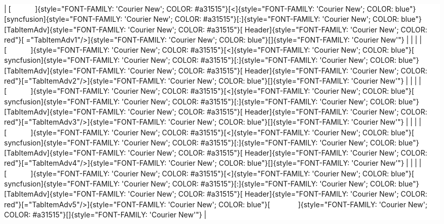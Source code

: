 | [            ]{style="FONT-FAMILY: 'Courier New'; COLOR: #a31515"}[\<]{style="FONT-FAMILY: 'Courier New'; COLOR: blue"}[syncfusion]{style="FONT-FAMILY: 'Courier New'; COLOR: #a31515"}[:]{style="FONT-FAMILY: 'Courier New'; COLOR: blue"}[TabItemAdv]{style="FONT-FAMILY: 'Courier New'; COLOR: #a31515"}[ Header]{style="FONT-FAMILY: 'Courier New'; COLOR: red"}[ =\"TabItemAdv1\"/\>]{style="FONT-FAMILY: 'Courier New'; COLOR: blue"}[]{style="FONT-FAMILY: 'Courier New'"}                                                                                                                                                                                                 |
|                                                                                                                                                                                                                                                                                                                                                                                                                                                                                                                                                                                                                                                                                   |
| [            ]{style="FONT-FAMILY: 'Courier New'; COLOR: #a31515"}[\<]{style="FONT-FAMILY: 'Courier New'; COLOR: blue"}[ syncfusion]{style="FONT-FAMILY: 'Courier New'; COLOR: #a31515"}[:]{style="FONT-FAMILY: 'Courier New'; COLOR: blue"}[TabItemAdv]{style="FONT-FAMILY: 'Courier New'; COLOR: #a31515"}[ Header]{style="FONT-FAMILY: 'Courier New'; COLOR: red"}[=\"TabItemAdv2\"/\>]{style="FONT-FAMILY: 'Courier New'; COLOR: blue"}[]{style="FONT-FAMILY: 'Courier New'"}                                                                                                                                                                                                 |
|                                                                                                                                                                                                                                                                                                                                                                                                                                                                                                                                                                                                                                                                                   |
| [            ]{style="FONT-FAMILY: 'Courier New'; COLOR: #a31515"}[\<]{style="FONT-FAMILY: 'Courier New'; COLOR: blue"}[ syncfusion]{style="FONT-FAMILY: 'Courier New'; COLOR: #a31515"}[:]{style="FONT-FAMILY: 'Courier New'; COLOR: blue"}[TabItemAdv]{style="FONT-FAMILY: 'Courier New'; COLOR: #a31515"}[ Header]{style="FONT-FAMILY: 'Courier New'; COLOR: red"}[=\"TabItemAdv3\"/\>]{style="FONT-FAMILY: 'Courier New'; COLOR: blue"}[]{style="FONT-FAMILY: 'Courier New'"}                                                                                                                                                                                                 |
|                                                                                                                                                                                                                                                                                                                                                                                                                                                                                                                                                                                                                                                                                   |
| [            ]{style="FONT-FAMILY: 'Courier New'; COLOR: #a31515"}[\<]{style="FONT-FAMILY: 'Courier New'; COLOR: blue"}[ syncfusion]{style="FONT-FAMILY: 'Courier New'; COLOR: #a31515"}[:]{style="FONT-FAMILY: 'Courier New'; COLOR: blue"}[TabItemAdv]{style="FONT-FAMILY: 'Courier New'; COLOR: #a31515"}[ Header]{style="FONT-FAMILY: 'Courier New'; COLOR: red"}[=\"TabItemAdv4\"/\>]{style="FONT-FAMILY: 'Courier New'; COLOR: blue"}[]{style="FONT-FAMILY: 'Courier New'"}                                                                                                                                                                                                 |
|                                                                                                                                                                                                                                                                                                                                                                                                                                                                                                                                                                                                                                                                                   |
| [            ]{style="FONT-FAMILY: 'Courier New'; COLOR: #a31515"}[\<]{style="FONT-FAMILY: 'Courier New'; COLOR: blue"}[ syncfusion]{style="FONT-FAMILY: 'Courier New'; COLOR: #a31515"}[:]{style="FONT-FAMILY: 'Courier New'; COLOR: blue"}[TabItemAdv]{style="FONT-FAMILY: 'Courier New'; COLOR: #a31515"}[ Header]{style="FONT-FAMILY: 'Courier New'; COLOR: red"}[=\"TabItemAdv5\"/\>]{style="FONT-FAMILY: 'Courier New'; COLOR: blue"}[              ]{style="FONT-FAMILY: 'Courier New'; COLOR: #a31515"}[]{style="FONT-FAMILY: 'Courier New'"}                                                                                                                             |